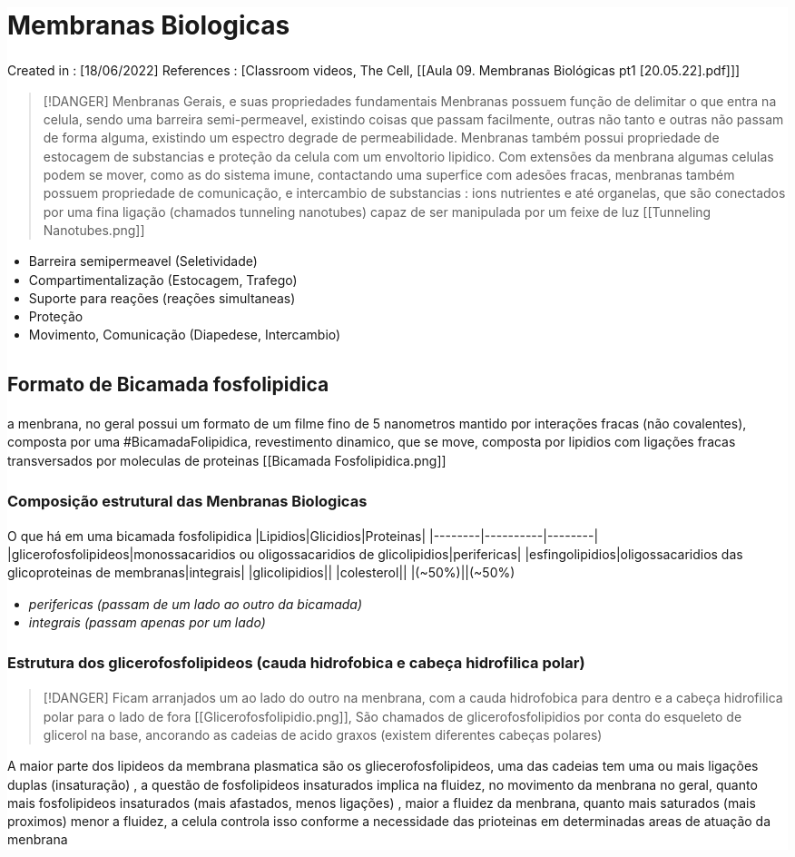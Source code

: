 # Membranas Biologicas
Created in : [18/06/2022]
References : [Classroom videos, The Cell, [[Aula 09. Membranas Biológicas pt1 [20.05.22].pdf]]]

>[!DANGER] Menbranas Gerais, e suas propriedades fundamentais
>Menbranas possuem função de delimitar o que entra na celula, sendo uma barreira semi-permeavel, existindo coisas que passam facilmente, outras não tanto e outras não passam de forma alguma, existindo um espectro degrade de permeabilidade. Menbranas também possui propriedade de estocagem de substancias e proteção da celula com um envoltorio lipidico. Com extensões da menbrana algumas celulas podem se mover, como as do sistema imune, contactando uma superfice com adesões fracas, menbranas também possuem propriedade de comunicação, e  intercambio de substancias : ions nutrientes e até organelas, que são conectados por uma fina ligação (chamados tunneling nanotubes) capaz de ser manipulada por um feixe de luz [[Tunneling Nanotubes.png]]

- Barreira semipermeavel (Seletividade)
- Compartimentalização (Estocagem, Trafego)
- Suporte para reações (reações simultaneas)
- Proteção
- Movimento, Comunicação (Diapedese, Intercambio)

## Formato de Bicamada fosfolipidica
a menbrana, no geral possui um formato de um filme fino de 5 nanometros mantido por interações fracas (não covalentes), composta por uma #BicamadaFolipidica, revestimento dinamico, que se move, composta por lipidios com ligações fracas transversados por moleculas de proteinas [[Bicamada Fosfolipidica.png]]

### Composição estrutural das Menbranas Biologicas
O que há em uma bicamada fosfolipidica
|Lipidios|Glicidios|Proteinas|
|--------|----------|--------|
|glicerofosfolipideos|monossacaridios ou oligossacaridios de glicolipidios|perifericas|
|esfingolipidios|oligossacaridios das glicoproteinas de membranas|integrais|
|glicolipidios||
|colesterol||
|(~50%)||(~50%)
- *perifericas (passam de um lado ao outro da bicamada)*
- *integrais (passam apenas por um lado)*

### Estrutura dos glicerofosfolipideos (cauda hidrofobica e cabeça hidrofilica polar)
>[!DANGER] Ficam arranjados um ao lado do outro na menbrana, com a cauda hidrofobica para dentro e a cabeça hidrofilica polar para o lado de fora [[Glicerofosfolipidio.png]], São chamados de glicerofosfolipidios por conta do esqueleto de glicerol na base, ancorando as cadeias de acido graxos (existem diferentes cabeças polares)

A maior parte dos lipideos da membrana plasmatica são os gliecerofosfolipideos, uma das cadeias tem uma ou mais ligações duplas (insaturação) , a questão de fosfolipideos insaturados implica na fluidez, no movimento da menbrana no geral, quanto mais fosfolipideos insaturados (mais afastados, menos ligações) , maior a fluidez da menbrana, quanto mais saturados (mais proximos) menor a fluidez, a celula controla isso conforme a necessidade das prioteinas em determinadas areas de atuação da menbrana 
